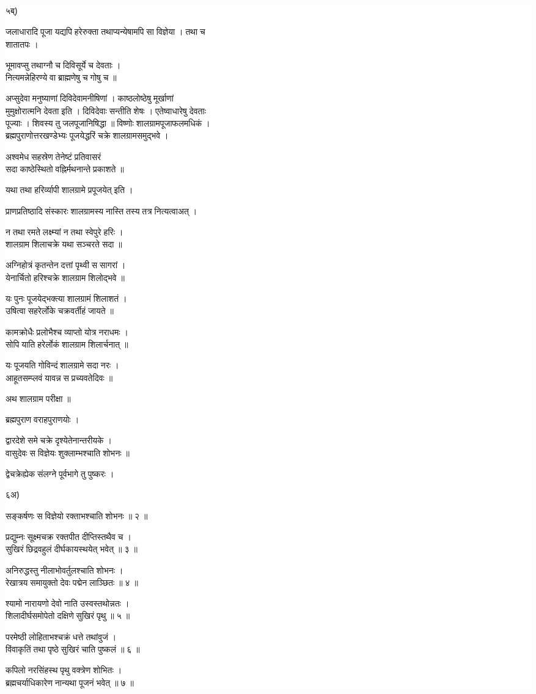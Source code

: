 ५ब्)  
  
जलाधारादि पूजा यद्यपि हरेरुक्ता तथाप्यन्येषामपि सा विज्ञेया । तथा च   
शातातपः ।   
  
भूमावप्सु तथाग्नौ च दिविसूर्ये च देवताः ।  
नित्यमन्नेहिरण्ये वा ब्राह्मणेषु च गोषु च ॥  
  
अप्सुदेवा मनुष्याणां दिविदेवामनीषिणां । काष्ठलोष्ठेषु मूर्खाणां   
मुमुक्षोरात्मनि देवता इति । दिविदेवाः सन्तीति शेषः । एतेष्वाधारेषु देवताः   
पूज्याः । शिवस्य तु जलपूजानिषिद्धा ॥ विष्णोः शालग्रामपूजाफलमधिकं ।   
ब्रह्मपुराणोत्तरखण्डेभ्यः पूजयेद्धरिं चक्रे शालग्रामसमुद्भवे ।   
  
अश्वमेध सहस्रेण तेनेष्टं प्रतिवासरं   
सदा काष्ठेस्थितो वह्निर्मथनान्ते प्रकाशते ॥  
  
यथा तथा हरिर्व्यापी शालग्रामे प्रपूजयेत् इति ।   
  
प्राणप्रतिष्ठादि संस्कारः शालग्रामस्य नास्ति तस्य तत्र नित्यत्वाअत् ।  
  
न तथा रमते लक्ष्म्यां न तथा स्वेपुरे हरिः ।  
शालग्राम शिलाचक्रे यथा सञ्चरते सदा ॥  
  
अग्निहोत्रं कृतन्तेन दत्तां पृथ्वी स सागरां ।  
येनार्चितो हरिश्चक्रे शालग्राम शिलोद्भवे ॥  
  
यः पुनः पूजयेद्भक्त्या शालग्रामं शिलाशतं ।  
उषित्वा सहरेर्लोके चक्रवर्तीहं जायते ॥  
  
कामक्रोधैः प्रलोभैश्च व्याप्तो योत्र नराधमः ।  
सोपि याति हरेर्लोकं शालग्राम शिलार्चनात् ॥  
  
यः पूजयति गोविन्दं शालग्रामे सदा नरः ।  
आहूतसम्प्लवं यावन्न स प्रच्यवतेदिवः ॥  
  
अथ शालग्राम परीक्षा ॥  
  
ब्रह्मपुराण वराहपुराणयोः ।   
  
द्वारदेशे समे चक्रे दृश्येतेनान्तरीयके ।  
वासुदेवः स विज्ञेयः शुक्लाम्भश्चाति शोभनः ॥  
  
द्वेचक्रेह्येक संलग्ने पूर्वभागे तु पुष्करः ।  
  
६अ)  
  
सङ्कर्षणः स विज्ञेयो रक्ताभश्चाति शोभनः ॥ २ ॥  
  
प्रद्युम्नः सूक्ष्मचक्र रक्तपीत दीप्तिस्तथैव च ।  
सुखिरं छिद्रवहुलं दीर्घकायस्थयेत् भवेत् ॥ ३ ॥  
  
अनिरुद्धस्तु नीलाभोवर्तुलश्चाति शोभनः ।  
रेखात्रय समायुक्तो देवः पद्मेन लाञ्छितः ॥ ४ ॥  
  
श्यामो नारायणो देवो नाति उस्वस्तथोन्नतः ।  
शिलादीर्घसमोपेतो दक्षिणे सुखिरं पृथु ॥ ५ ॥  
  
परमेष्ठी लोहिताभश्चक्रं धत्ते तथांवुजं ।  
विंवाकृतिं तथा पृष्ठे सुखिरं चाति पुष्कलं ॥ ६ ॥  
  
कपिलो नरसिंहस्थ पृथु वक्त्रेण शोभितः ।  
ब्रह्मचर्याधिकारेण नान्यथा पूजनं भवेत् ॥ ७ ॥  
  